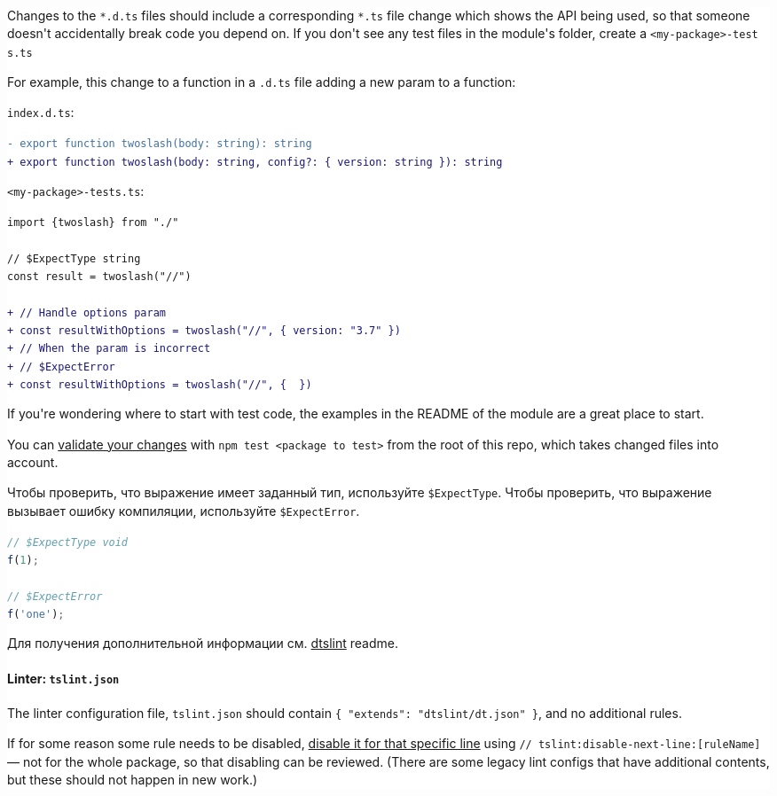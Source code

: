 Changes to the `*.d.ts` files should include a corresponding `*.ts` file change which shows the API being used, so that someone doesn't accidentally break code you depend on.
If you don't see any test files in the module's folder, create a `<my-package>-tests.ts`

For example, this change to a function in a `.d.ts` file adding a new param to a function:

`index.d.ts`:

```diff
- export function twoslash(body: string): string
+ export function twoslash(body: string, config?: { version: string }): string
```

`<my-package>-tests.ts`:

```diff
import {twoslash} from "./"

// $ExpectType string
const result = twoslash("//")

+ // Handle options param
+ const resultWithOptions = twoslash("//", { version: "3.7" })
+ // When the param is incorrect
+ // $ExpectError
+ const resultWithOptions = twoslash("//", {  })
```

If you're wondering where to start with test code, the examples in the README of the module are a great place to start.

You can [validate your changes](#проверка) with `npm test <package to test>` from the root of this repo, which takes changed files into account.

Чтобы проверить, что выражение имеет заданный тип, используйте `$ExpectType`. Чтобы проверить, что выражение вызывает ошибку компиляции, используйте `$ExpectError`.

```js
// $ExpectType void
f(1);

// $ExpectError
f('one');
```

Для получения дополнительной информации см. [dtslint](https://github.com/Microsoft/dtslint#write-tests) readme.

#### Linter: `tslint.json`

The linter configuration file, `tslint.json` should contain `{ "extends": "dtslint/dt.json" }`, and no additional rules.

If for some reason some rule needs to be disabled, [disable it for that specific line](https://palantir.github.io/tslint/usage/rule-flags/#comment-flags-in-source-code:~:text=%2F%2F%20tslint%3Adisable%2Dnext%2Dline%3Arule1%20rule2%20rule3...%20%2D%20Disables%20the%20listed%20rules%20for%20the%20next%20line) using `// tslint:disable-next-line:[ruleName]` — not for the whole package, so that disabling can be reviewed. (There are some legacy lint configs that have additional contents, but these should not happen in new work.)
